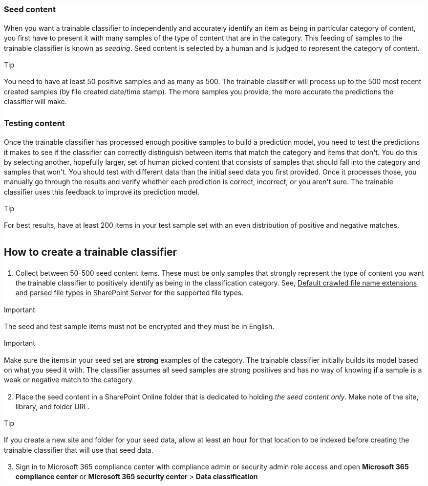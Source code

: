 ### Seed content

When you want a trainable classifier to independently and accurately identify an item as being in particular category of content, you first have to present it with many samples of the type of content that are in the category. This feeding of samples to the trainable classifier is known as *seeding*. Seed content is selected by a human and is judged to represent the category of content.

> [!TIP]
> You need to have at least 50 positive samples and as many as 500. The trainable classifier will process up to the 500 most recent created samples (by file created date/time stamp). The more samples you provide, the more accurate the predictions the classifier will make.

### Testing content

Once the trainable classifier has processed enough positive samples to build a prediction model, you need to test the predictions it makes to see if the classifier can correctly distinguish between items that match the category and items that don't. You do this by selecting another, hopefully larger, set of human picked content that consists of samples that should fall into the category and samples that won't. You should test with different data than the initial seed data you first provided. Once it processes those, you manually go through the results and verify whether each prediction is correct, incorrect, or you aren't sure. The trainable classifier uses this feedback to improve its prediction model.

> [!TIP]
> For best results, have at least 200 items in your test sample set with an even distribution of positive and negative matches.

## How to create a trainable classifier

1. Collect between 50-500 seed content items. These must be only samples that strongly represent the type of content you want the trainable classifier to positively identify as being in the classification category. See, [Default crawled file name extensions and parsed file types in SharePoint Server](https://docs.microsoft.com/sharepoint/technical-reference/default-crawled-file-name-extensions-and-parsed-file-types) for the supported file types.

> [!IMPORTANT]
> The seed and test sample items must not be encrypted and they must be in English.

> [!IMPORTANT]
> Make sure the items in your seed set are **strong** examples of the category. The trainable classifier initially builds its model based on what you seed it with. The classifier assumes all seed samples are strong positives and has no way of knowing if a sample is a weak or negative match to the category.

2. Place the seed content in a SharePoint Online folder that is dedicated to holding *the seed content only*. Make note of the site, library, and folder URL.

> [!TIP]
> If you create a new site and folder for your seed data, allow at least an hour for that location to be indexed before creating the trainable classifier that will use that seed data.

3. Sign in to Microsoft 365 compliance center with compliance admin or security admin role access and open **Microsoft 365 compliance center** or **Microsoft 365 security center** > **Data classification**
